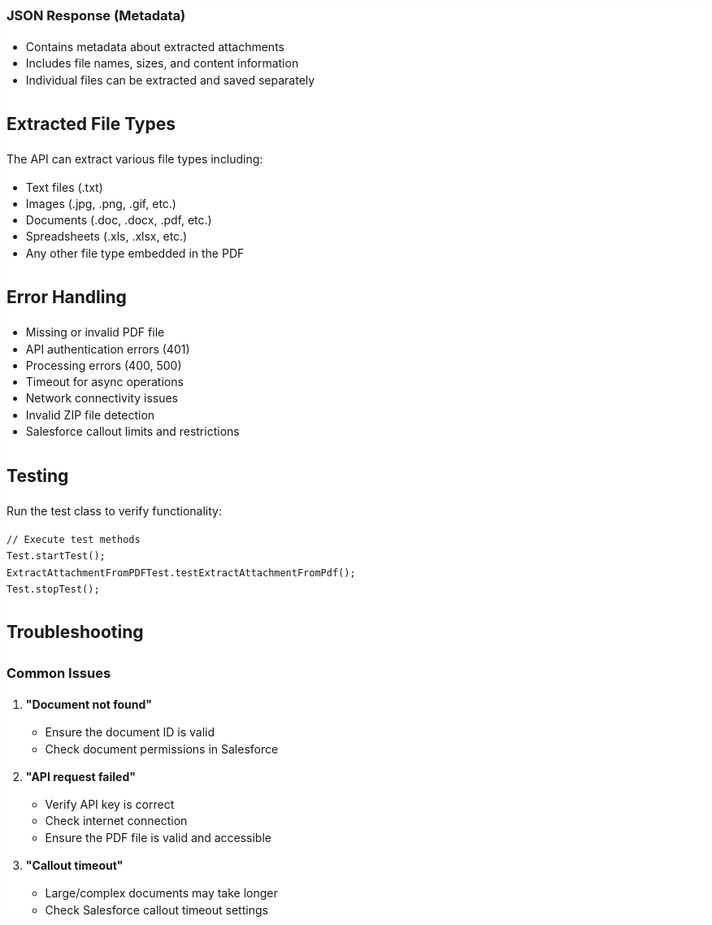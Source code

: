 ### JSON Response (Metadata)
- Contains metadata about extracted attachments
- Includes file names, sizes, and content information
- Individual files can be extracted and saved separately

## Extracted File Types

The API can extract various file types including:
- Text files (.txt)
- Images (.jpg, .png, .gif, etc.)
- Documents (.doc, .docx, .pdf, etc.)
- Spreadsheets (.xls, .xlsx, etc.)
- Any other file type embedded in the PDF

## Error Handling

- Missing or invalid PDF file
- API authentication errors (401)
- Processing errors (400, 500)
- Timeout for async operations
- Network connectivity issues
- Invalid ZIP file detection
- Salesforce callout limits and restrictions

## Testing

Run the test class to verify functionality:

```apex
// Execute test methods
Test.startTest();
ExtractAttachmentFromPDFTest.testExtractAttachmentFromPdf();
Test.stopTest();
```

## Troubleshooting

### Common Issues

1. **"Document not found"**
   - Ensure the document ID is valid
   - Check document permissions in Salesforce

2. **"API request failed"**
   - Verify API key is correct
   - Check internet connection
   - Ensure the PDF file is valid and accessible

3. **"Callout timeout"**
   - Large/complex documents may take longer
   - Check Salesforce callout timeout settings
